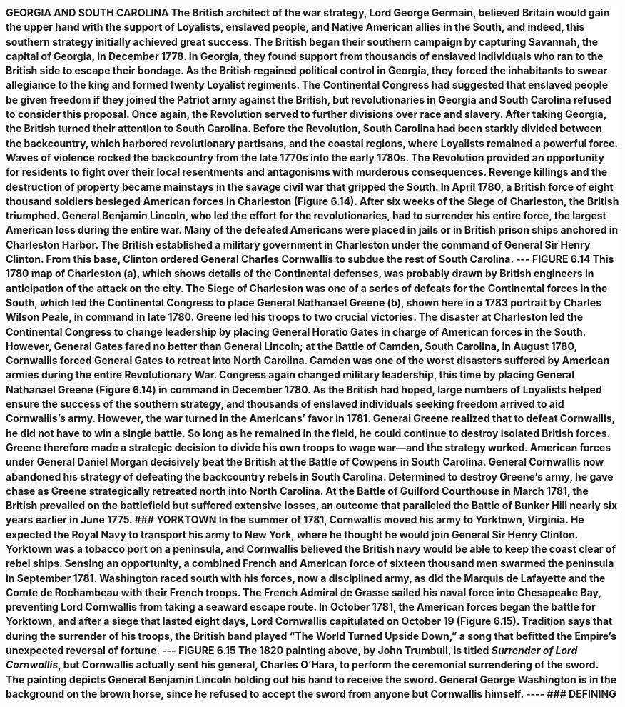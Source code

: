 #### GEORGIA AND SOUTH CAROLINA The British architect of the war strategy, Lord George Germain, believed Britain would gain the upper hand with the support of Loyalists, enslaved people, and Native American allies in the South, and indeed, this southern strategy initially achieved great success. The British began their southern campaign by capturing Savannah, the capital of Georgia, in December 1778. In Georgia, they found support from thousands of enslaved individuals who ran to the British side to escape their bondage. As the British regained political control in Georgia, they forced the inhabitants to swear allegiance to the king and formed twenty Loyalist regiments. The Continental Congress had suggested that enslaved people be given freedom if they joined the Patriot army against the British, but revolutionaries in Georgia and South Carolina refused to consider this proposal. Once again, the Revolution served to further divisions over race and slavery. After taking Georgia, the British turned their attention to South Carolina. Before the Revolution, South Carolina had been starkly divided between the backcountry, which harbored revolutionary partisans, and the coastal regions, where Loyalists remained a powerful force. Waves of violence rocked the backcountry from the late 1770s into the early 1780s. The Revolution provided an opportunity for residents to fight over their local resentments and antagonisms with murderous consequences. Revenge killings and the destruction of property became mainstays in the savage civil war that gripped the South. In April 1780, a British force of eight thousand soldiers besieged American forces in Charleston (Figure 6.14). After six weeks of the Siege of Charleston, the British triumphed. General Benjamin Lincoln, who led the effort for the revolutionaries, had to surrender his entire force, the largest American loss during the entire war. Many of the defeated Americans were placed in jails or in British prison ships anchored in Charleston Harbor. The British established a military government in Charleston under the command of General Sir Henry Clinton. From this base, Clinton ordered General Charles Cornwallis to subdue the rest of South Carolina. --- **FIGURE 6.14** This 1780 map of Charleston (a), which shows details of the Continental defenses, was probably drawn by British engineers in anticipation of the attack on the city. The Siege of Charleston was one of a series of defeats for the Continental forces in the South, which led the Continental Congress to place General Nathanael Greene (b), shown here in a 1783 portrait by Charles Wilson Peale, in command in late 1780. Greene led his troops to two crucial victories. The disaster at Charleston led the Continental Congress to change leadership by placing General Horatio Gates in charge of American forces in the South. However, General Gates fared no better than General Lincoln; at the Battle of Camden, South Carolina, in August 1780, Cornwallis forced General Gates to retreat into North Carolina. Camden was one of the worst disasters suffered by American armies during the entire Revolutionary War. Congress again changed military leadership, this time by placing General Nathanael Greene (Figure 6.14) in command in December 1780. As the British had hoped, large numbers of Loyalists helped ensure the success of the southern strategy, and thousands of enslaved individuals seeking freedom arrived to aid Cornwallis’s army. However, the war turned in the Americans’ favor in 1781. General Greene realized that to defeat Cornwallis, he did not have to win a single battle. So long as he remained in the field, he could continue to destroy isolated British forces. Greene therefore made a strategic decision to divide his own troops to wage war—and the strategy worked. American forces under General Daniel Morgan decisively beat the British at the Battle of Cowpens in South Carolina. General Cornwallis now abandoned his strategy of defeating the backcountry rebels in South Carolina. Determined to destroy Greene’s army, he gave chase as Greene strategically retreated north into North Carolina. At the Battle of Guilford Courthouse in March 1781, the British prevailed on the battlefield but suffered extensive losses, an outcome that paralleled the Battle of Bunker Hill nearly six years earlier in June 1775. ### YORKTOWN In the summer of 1781, Cornwallis moved his army to **Yorktown**, Virginia. He expected the Royal Navy to transport his army to New York, where he thought he would join General Sir Henry Clinton. Yorktown was a tobacco port on a peninsula, and Cornwallis believed the British navy would be able to keep the coast clear of rebel ships. Sensing an opportunity, a combined French and American force of sixteen thousand men swarmed the peninsula in September 1781. Washington raced south with his forces, now a disciplined army, as did the Marquis de Lafayette and the Comte de Rochambeau with their French troops. The French Admiral de Grasse sailed his naval force into Chesapeake Bay, preventing Lord Cornwallis from taking a seaward escape route. In October 1781, the American forces began the battle for Yorktown, and after a siege that lasted eight days, Lord Cornwallis capitulated on October 19 (Figure 6.15). Tradition says that during the surrender of his troops, the British band played “The World Turned Upside Down,” a song that befitted the Empire’s unexpected reversal of fortune. --- **FIGURE 6.15** The 1820 painting above, by John Trumbull, is titled *Surrender of Lord Cornwallis*, but Cornwallis actually sent his general, Charles O’Hara, to perform the ceremonial surrendering of the sword. The painting depicts General Benjamin Lincoln holding out his hand to receive the sword. General George Washington is in the background on the brown horse, since he refused to accept the sword from anyone but Cornwallis himself. ---- ### DEFINING